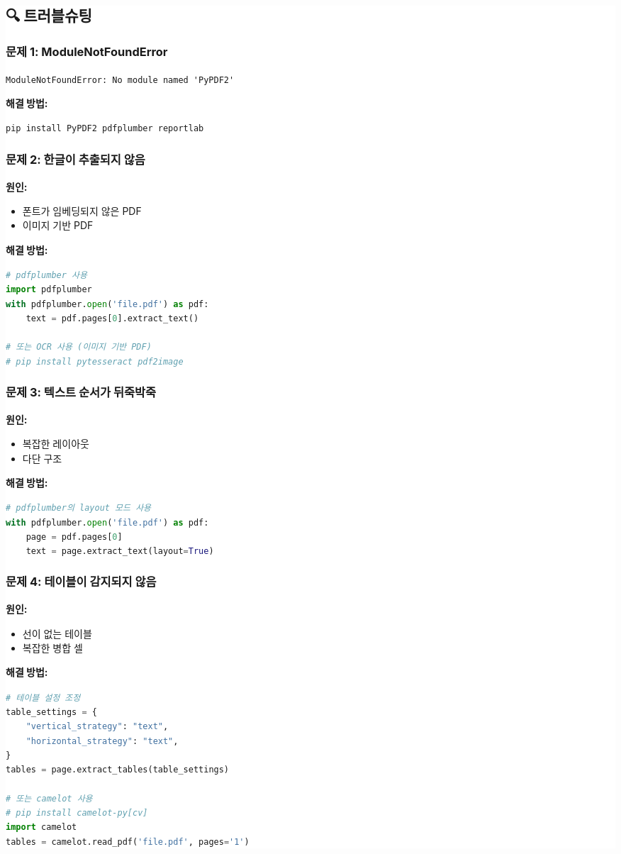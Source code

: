
## 🔍 트러블슈팅

### 문제 1: ModuleNotFoundError

```
ModuleNotFoundError: No module named 'PyPDF2'
```

**해결 방법:**
```bash
pip install PyPDF2 pdfplumber reportlab
```

### 문제 2: 한글이 추출되지 않음

**원인:**
- 폰트가 임베딩되지 않은 PDF
- 이미지 기반 PDF

**해결 방법:**
```python
# pdfplumber 사용
import pdfplumber
with pdfplumber.open('file.pdf') as pdf:
    text = pdf.pages[0].extract_text()

# 또는 OCR 사용 (이미지 기반 PDF)
# pip install pytesseract pdf2image
```

### 문제 3: 텍스트 순서가 뒤죽박죽

**원인:**
- 복잡한 레이아웃
- 다단 구조

**해결 방법:**
```python
# pdfplumber의 layout 모드 사용
with pdfplumber.open('file.pdf') as pdf:
    page = pdf.pages[0]
    text = page.extract_text(layout=True)
```

### 문제 4: 테이블이 감지되지 않음

**원인:**
- 선이 없는 테이블
- 복잡한 병합 셀

**해결 방법:**
```python
# 테이블 설정 조정
table_settings = {
    "vertical_strategy": "text",
    "horizontal_strategy": "text",
}
tables = page.extract_tables(table_settings)

# 또는 camelot 사용
# pip install camelot-py[cv]
import camelot
tables = camelot.read_pdf('file.pdf', pages='1')
```
